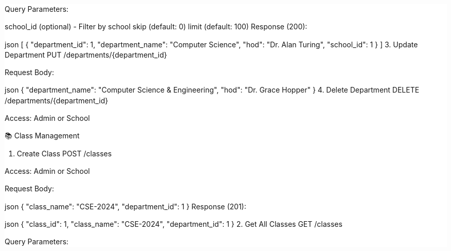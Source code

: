Query Parameters:

school_id (optional) - Filter by school
skip (default: 0)
limit (default: 100)
Response (200):

json
[
  {
    "department_id": 1,
    "department_name": "Computer Science",
    "hod": "Dr. Alan Turing",
    "school_id": 1
  }
]
3. Update Department
PUT /departments/{department_id}

Request Body:

json
{
  "department_name": "Computer Science & Engineering",
  "hod": "Dr. Grace Hopper"
}
4. Delete Department
DELETE /departments/{department_id}

Access: Admin or School

📚 Class Management
1. Create Class
POST /classes

Access: Admin or School

Request Body:

json
{
  "class_name": "CSE-2024",
  "department_id": 1
}
Response (201):

json
{
  "class_id": 1,
  "class_name": "CSE-2024",
  "department_id": 1
}
2. Get All Classes
GET /classes

Query Parameters:
